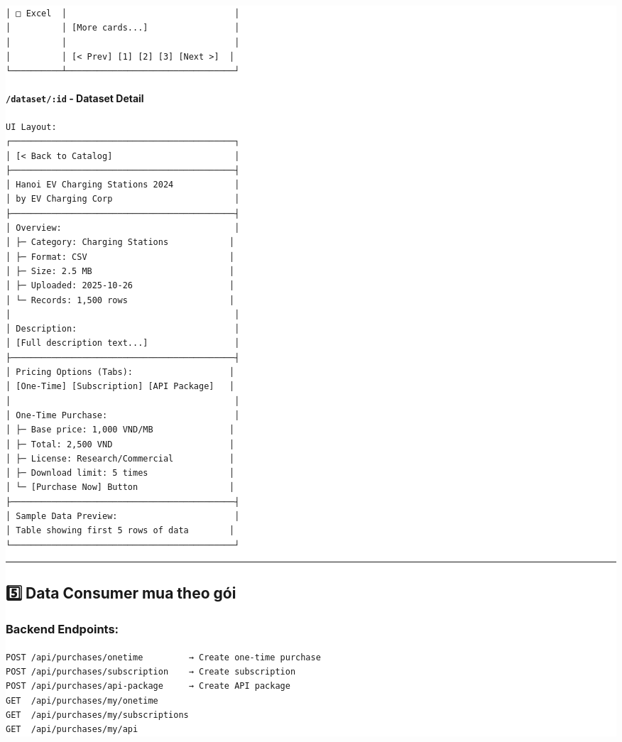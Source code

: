 ```tsx
│ □ Excel  │                                 │
│          │ [More cards...]                 │
│          │                                 │
│          │ [< Prev] [1] [2] [3] [Next >]  │
└──────────┴─────────────────────────────────┘
```

#### **`/dataset/:id` - Dataset Detail**
```tsx
UI Layout:
┌────────────────────────────────────────────┐
│ [< Back to Catalog]                        │
├────────────────────────────────────────────┤
│ Hanoi EV Charging Stations 2024            │
│ by EV Charging Corp                        │
├────────────────────────────────────────────┤
│ Overview:                                  │
│ ├─ Category: Charging Stations            │
│ ├─ Format: CSV                            │
│ ├─ Size: 2.5 MB                           │
│ ├─ Uploaded: 2025-10-26                   │
│ └─ Records: 1,500 rows                    │
│                                            │
│ Description:                               │
│ [Full description text...]                 │
├────────────────────────────────────────────┤
│ Pricing Options (Tabs):                   │
│ [One-Time] [Subscription] [API Package]   │
│                                            │
│ One-Time Purchase:                         │
│ ├─ Base price: 1,000 VND/MB               │
│ ├─ Total: 2,500 VND                       │
│ ├─ License: Research/Commercial           │
│ ├─ Download limit: 5 times                │
│ └─ [Purchase Now] Button                  │
├────────────────────────────────────────────┤
│ Sample Data Preview:                       │
│ Table showing first 5 rows of data        │
└────────────────────────────────────────────┘
```

---

## 5️⃣ Data Consumer mua theo gói

### Backend Endpoints:
```
POST /api/purchases/onetime         → Create one-time purchase
POST /api/purchases/subscription    → Create subscription
POST /api/purchases/api-package     → Create API package
GET  /api/purchases/my/onetime
GET  /api/purchases/my/subscriptions
GET  /api/purchases/my/api
```
